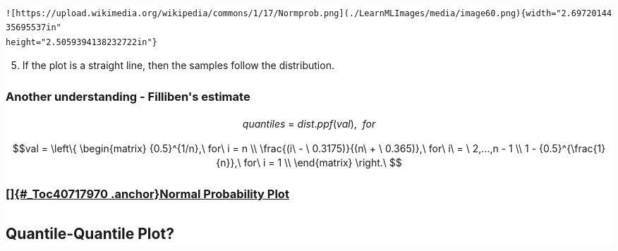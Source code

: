     ![https://upload.wikimedia.org/wikipedia/commons/1/17/Normprob.png](./LearnMLImages/media/image60.png){width="2.6972014435695537in"
    height="2.5059394138232722in"}

5.  If the plot is a straight line, then the samples follow the
    distribution.

### Another understanding - Filliben's estimate

$$quantiles\  = \ dist.ppf(val),\ \ for$$

$$val = \left\{ \begin{matrix}
{0.5}^{1/n},\ for\ i = n \\
\frac{(i\  - \ 0.3175)}{(n\  + \ 0.365)},\ for\ i\  = \ 2,...,n - 1 \\
1 - {0.5}^{\frac{1}{n}},\ for\ i = 1 \\
\end{matrix} \right.\ $$

### [[]{#_Toc40717970 .anchor}Normal Probability Plot](http://www.statisticshowto.com/normal-probability-plot/)

## Quantile-Quantile Plot?
